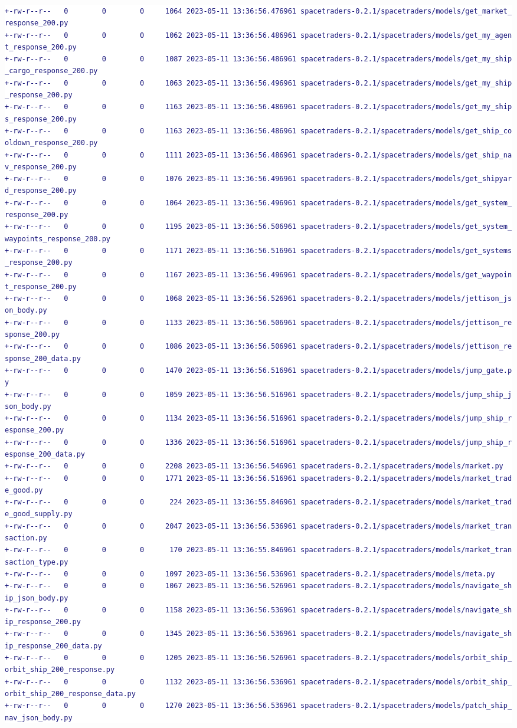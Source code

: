 ```diff
+-rw-r--r--   0        0        0     1064 2023-05-11 13:36:56.476961 spacetraders-0.2.1/spacetraders/models/get_market_response_200.py
+-rw-r--r--   0        0        0     1062 2023-05-11 13:36:56.486961 spacetraders-0.2.1/spacetraders/models/get_my_agent_response_200.py
+-rw-r--r--   0        0        0     1087 2023-05-11 13:36:56.486961 spacetraders-0.2.1/spacetraders/models/get_my_ship_cargo_response_200.py
+-rw-r--r--   0        0        0     1063 2023-05-11 13:36:56.496961 spacetraders-0.2.1/spacetraders/models/get_my_ship_response_200.py
+-rw-r--r--   0        0        0     1163 2023-05-11 13:36:56.486961 spacetraders-0.2.1/spacetraders/models/get_my_ships_response_200.py
+-rw-r--r--   0        0        0     1163 2023-05-11 13:36:56.486961 spacetraders-0.2.1/spacetraders/models/get_ship_cooldown_response_200.py
+-rw-r--r--   0        0        0     1111 2023-05-11 13:36:56.486961 spacetraders-0.2.1/spacetraders/models/get_ship_nav_response_200.py
+-rw-r--r--   0        0        0     1076 2023-05-11 13:36:56.496961 spacetraders-0.2.1/spacetraders/models/get_shipyard_response_200.py
+-rw-r--r--   0        0        0     1064 2023-05-11 13:36:56.496961 spacetraders-0.2.1/spacetraders/models/get_system_response_200.py
+-rw-r--r--   0        0        0     1195 2023-05-11 13:36:56.506961 spacetraders-0.2.1/spacetraders/models/get_system_waypoints_response_200.py
+-rw-r--r--   0        0        0     1171 2023-05-11 13:36:56.516961 spacetraders-0.2.1/spacetraders/models/get_systems_response_200.py
+-rw-r--r--   0        0        0     1167 2023-05-11 13:36:56.496961 spacetraders-0.2.1/spacetraders/models/get_waypoint_response_200.py
+-rw-r--r--   0        0        0     1068 2023-05-11 13:36:56.526961 spacetraders-0.2.1/spacetraders/models/jettison_json_body.py
+-rw-r--r--   0        0        0     1133 2023-05-11 13:36:56.506961 spacetraders-0.2.1/spacetraders/models/jettison_response_200.py
+-rw-r--r--   0        0        0     1086 2023-05-11 13:36:56.506961 spacetraders-0.2.1/spacetraders/models/jettison_response_200_data.py
+-rw-r--r--   0        0        0     1470 2023-05-11 13:36:56.516961 spacetraders-0.2.1/spacetraders/models/jump_gate.py
+-rw-r--r--   0        0        0     1059 2023-05-11 13:36:56.516961 spacetraders-0.2.1/spacetraders/models/jump_ship_json_body.py
+-rw-r--r--   0        0        0     1134 2023-05-11 13:36:56.516961 spacetraders-0.2.1/spacetraders/models/jump_ship_response_200.py
+-rw-r--r--   0        0        0     1336 2023-05-11 13:36:56.516961 spacetraders-0.2.1/spacetraders/models/jump_ship_response_200_data.py
+-rw-r--r--   0        0        0     2208 2023-05-11 13:36:56.546961 spacetraders-0.2.1/spacetraders/models/market.py
+-rw-r--r--   0        0        0     1771 2023-05-11 13:36:56.516961 spacetraders-0.2.1/spacetraders/models/market_trade_good.py
+-rw-r--r--   0        0        0      224 2023-05-11 13:36:55.846961 spacetraders-0.2.1/spacetraders/models/market_trade_good_supply.py
+-rw-r--r--   0        0        0     2047 2023-05-11 13:36:56.536961 spacetraders-0.2.1/spacetraders/models/market_transaction.py
+-rw-r--r--   0        0        0      170 2023-05-11 13:36:55.846961 spacetraders-0.2.1/spacetraders/models/market_transaction_type.py
+-rw-r--r--   0        0        0     1097 2023-05-11 13:36:56.536961 spacetraders-0.2.1/spacetraders/models/meta.py
+-rw-r--r--   0        0        0     1067 2023-05-11 13:36:56.526961 spacetraders-0.2.1/spacetraders/models/navigate_ship_json_body.py
+-rw-r--r--   0        0        0     1158 2023-05-11 13:36:56.536961 spacetraders-0.2.1/spacetraders/models/navigate_ship_response_200.py
+-rw-r--r--   0        0        0     1345 2023-05-11 13:36:56.536961 spacetraders-0.2.1/spacetraders/models/navigate_ship_response_200_data.py
+-rw-r--r--   0        0        0     1205 2023-05-11 13:36:56.526961 spacetraders-0.2.1/spacetraders/models/orbit_ship_orbit_ship_200_response.py
+-rw-r--r--   0        0        0     1132 2023-05-11 13:36:56.536961 spacetraders-0.2.1/spacetraders/models/orbit_ship_orbit_ship_200_response_data.py
+-rw-r--r--   0        0        0     1270 2023-05-11 13:36:56.536961 spacetraders-0.2.1/spacetraders/models/patch_ship_nav_json_body.py
```
